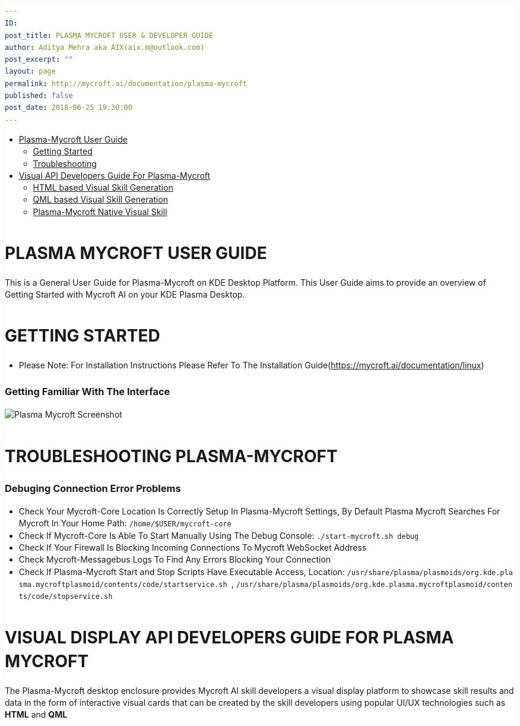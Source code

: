 ```yaml
---
ID:
post_title: PLASMA MYCROFT USER & DEVELOPER GUIDE
author: Aditya Mehra aka AIX(aix.m@outlook.com)
post_excerpt: ""
layout: page
permalink: http://mycroft.ai/documentation/plasma-mycroft
published: false
post_date: 2018-06-25 19:30:00
---
```

+ [Plasma-Mycroft User Guide](#plasma-mycroft-user-guide)
  - [Getting Started](#getting-familiar-with-the-interface)
  - [Troubleshooting](#troubleshooting-plasma-mycroft)
+ [Visual API Developers Guide For Plasma-Mycroft](#visual-display-api-developers-guide-for-plasma-mycroft)
  * [HTML based Visual Skill Generation](#html-based-visual-skill-generation)
  * [QML based Visual Skill Generation](#qml-based-visual-skill-generation)
  * [Plasma-Mycroft Native Visual Skill](#plasma-mycroft-native-visual-skill)

PLASMA MYCROFT USER GUIDE
=========================
This is a General User Guide for Plasma-Mycroft on KDE Desktop Platform. This User Guide aims to provide an overview of Getting Started with Mycroft AI on your KDE Plasma Desktop.  

GETTING STARTED
===============
* Please Note: For Installation Instructions Please Refer To The Installation Guide(https://mycroft.ai/documentation/linux)

### Getting Familiar With The Interface
![Plasma Mycroft Screenshot](https://mycroft.ai/wp-content/uploads/2018/06/plasmoid-gs1.png)

TROUBLESHOOTING PLASMA-MYCROFT
==============================
### Debuging Connection Error Problems
* Check Your Mycroft-Core Location Is Correctly Setup In Plasma-Mycroft Settings, By Default Plasma Mycroft Searches For Mycroft In Your Home Path: ```/home/$USER/mycroft-core```
* Check If Mycroft-Core Is Able To Start Manually Using The Debug Console: ```./start-mycroft.sh debug```
* Check If Your Firewall Is Blocking Incoming Connections To Mycroft WebSocket Address
* Check Mycroft-Messagebus Logs To Find Any Errors Blocking Your Connection
* Check If Plasma-Mycroft Start and Stop Scripts Have Executable Access, Location: ```/usr/share/plasma/plasmoids/org.kde.plasma.mycroftplasmoid/contents/code/startservice.sh ```, ```/usr/share/plasma/plasmoids/org.kde.plasma.mycroftplasmoid/contents/code/stopservice.sh```

VISUAL DISPLAY API DEVELOPERS GUIDE FOR PLASMA MYCROFT
======================================================

The Plasma-Mycroft desktop enclosure provides Mycroft AI skill
developers a visual display platform to showcase skill results and data
in the form of interactive visual cards that can be created by the skill
developers using popular UI/UX technologies such as **HTML** and **QML**
